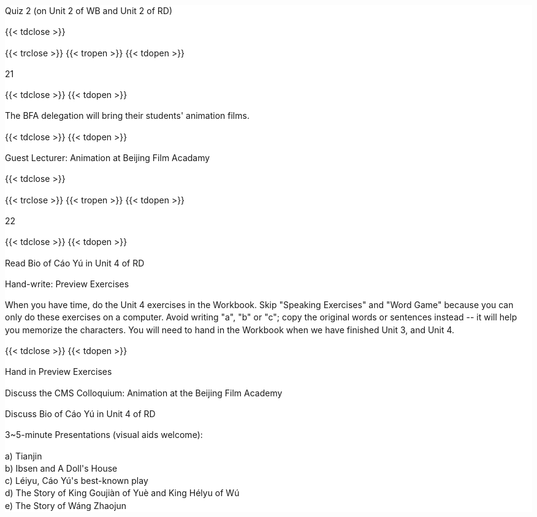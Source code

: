 Quiz 2 (on Unit 2 of WB and Unit 2 of RD)


{{< tdclose >}}

{{< trclose >}}
{{< tropen >}}
{{< tdopen >}}


21


{{< tdclose >}}
{{< tdopen >}}


The BFA delegation will bring their students' animation films.


{{< tdclose >}}
{{< tdopen >}}


Guest Lecturer: Animation at Beijing Film Acadamy


{{< tdclose >}}

{{< trclose >}}
{{< tropen >}}
{{< tdopen >}}


22


{{< tdclose >}}
{{< tdopen >}}


Read Bio of Cáo Yú in Unit 4 of RD

Hand-write: Preview Exercises

When you have time, do the Unit 4 exercises in the Workbook. Skip "Speaking Exercises" and "Word Game" because you can only do these exercises on a computer. Avoid writing "a", "b" or "c"; copy the original words or sentences instead -- it will help you memorize the characters. You will need to hand in the Workbook when we have finished Unit 3, and Unit 4.


{{< tdclose >}}
{{< tdopen >}}


Hand in Preview Exercises

Discuss the CMS Colloquium: Animation at the Beijing Film Academy

Discuss Bio of Cáo Yú in Unit 4 of RD

3~5-minute Presentations (visual aids welcome):

a) Tianjin  
b) Ibsen and A Doll's House  
c) Léiyu, Cáo Yú's best-known play  
d) The Story of King Goujiàn of Yuè and King Hélyu of Wú  
e) The Story of Wáng Zhaojun
